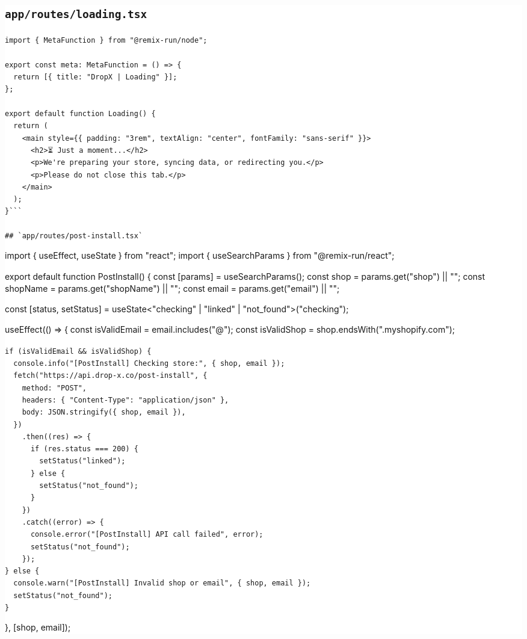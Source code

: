 ## `app/routes/loading.tsx`
```
import { MetaFunction } from "@remix-run/node";

export const meta: MetaFunction = () => {
  return [{ title: "DropX | Loading" }];
};

export default function Loading() {
  return (
    <main style={{ padding: "3rem", textAlign: "center", fontFamily: "sans-serif" }}>
      <h2>⏳ Just a moment...</h2>
      <p>We're preparing your store, syncing data, or redirecting you.</p>
      <p>Please do not close this tab.</p>
    </main>
  );
}```

## `app/routes/post-install.tsx`
```
import { useEffect, useState } from "react";
import { useSearchParams } from "@remix-run/react";

export default function PostInstall() {
  const [params] = useSearchParams();
  const shop = params.get("shop") || "";
  const shopName = params.get("shopName") || "";
  const email = params.get("email") || "";

  const [status, setStatus] = useState<"checking" | "linked" | "not_found">("checking");

  useEffect(() => {
    const isValidEmail = email.includes("@");
    const isValidShop = shop.endsWith(".myshopify.com");

    if (isValidEmail && isValidShop) {
      console.info("[PostInstall] Checking store:", { shop, email });
      fetch("https://api.drop-x.co/post-install", {
        method: "POST",
        headers: { "Content-Type": "application/json" },
        body: JSON.stringify({ shop, email }),
      })
        .then((res) => {
          if (res.status === 200) {
            setStatus("linked");
          } else {
            setStatus("not_found");
          }
        })
        .catch((error) => {
          console.error("[PostInstall] API call failed", error);
          setStatus("not_found");
        });
    } else {
      console.warn("[PostInstall] Invalid shop or email", { shop, email });
      setStatus("not_found");
    }
  }, [shop, email]);
